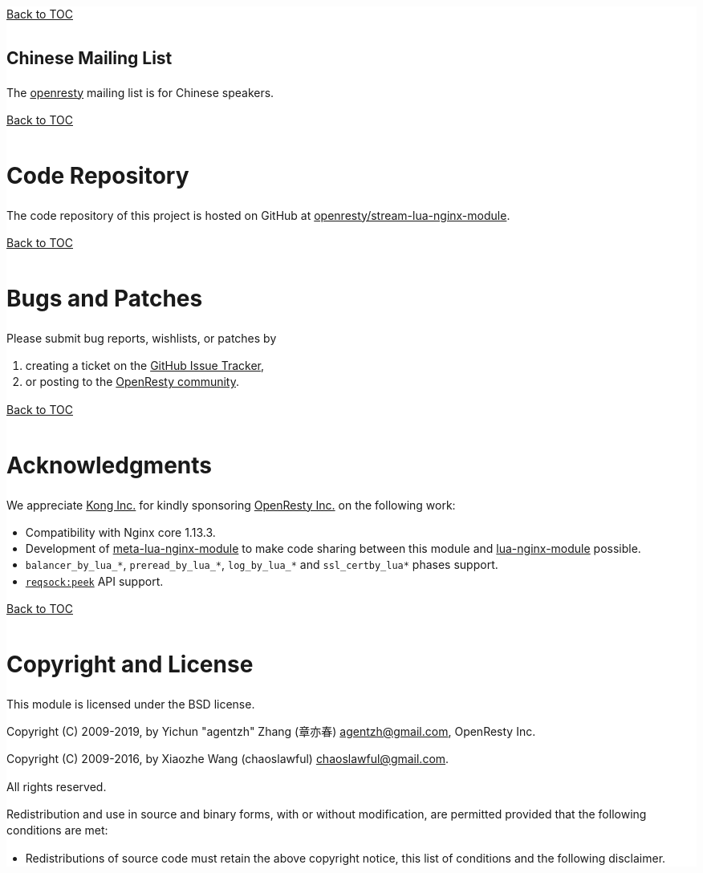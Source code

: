 [Back to TOC](#table-of-contents)

Chinese Mailing List
--------------------

The [openresty](https://groups.google.com/group/openresty) mailing list is for Chinese speakers.

[Back to TOC](#table-of-contents)

Code Repository
===============

The code repository of this project is hosted on GitHub at
[openresty/stream-lua-nginx-module](https://github.com/openresty/stream-lua-nginx-module).

[Back to TOC](#table-of-contents)

Bugs and Patches
================

Please submit bug reports, wishlists, or patches by

1. creating a ticket on the [GitHub Issue Tracker](https://github.com/openresty/stream-lua-nginx-module/issues),
1. or posting to the [OpenResty community](#community).

[Back to TOC](#table-of-contents)

Acknowledgments
===============

We appreciate [Kong Inc.](https://konghq.com/) for kindly sponsoring [OpenResty Inc.](https://openresty.com/) on the following
work:
* Compatibility with Nginx core 1.13.3.
* Development of [meta-lua-nginx-module](https://github.com/openresty/meta-lua-nginx-module)
to make code sharing between this module and [lua-nginx-module](https://github.com/openresty/lua-nginx-module) possible.
* `balancer_by_lua_*`, `preread_by_lua_*`, `log_by_lua_*` and `ssl_certby_lua*` phases support.
* [`reqsock:peek`](#reqsockpeek) API support.

[Back to TOC](#table-of-contents)

Copyright and License
=====================

This module is licensed under the BSD license.

Copyright (C) 2009-2019, by Yichun "agentzh" Zhang (章亦春) <agentzh@gmail.com>, OpenResty Inc.

Copyright (C) 2009-2016, by Xiaozhe Wang (chaoslawful) <chaoslawful@gmail.com>.

All rights reserved.

Redistribution and use in source and binary forms, with or without modification, are permitted provided that the following conditions are met:

* Redistributions of source code must retain the above copyright notice, this list of conditions and the following disclaimer.

